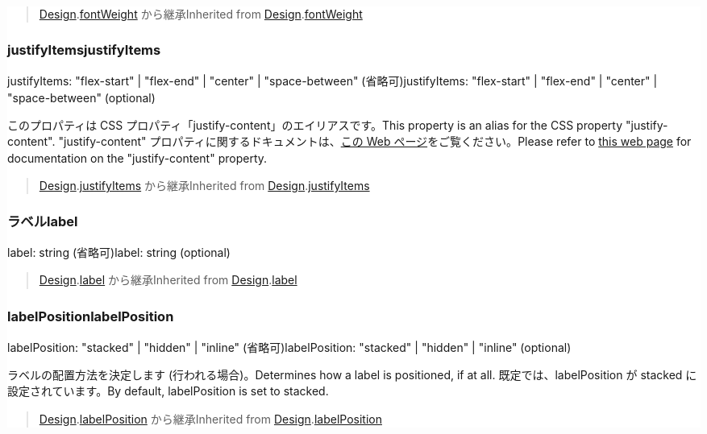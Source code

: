 > <span data-ttu-id="9d2c8-172">[Design](view-model-ipage-idesign.md).[fontWeight](view-model-ipage-idesign.md#fontweight) から継承</span><span class="sxs-lookup"><span data-stu-id="9d2c8-172">Inherited from [Design](view-model-ipage-idesign.md).[fontWeight](view-model-ipage-idesign.md#fontweight)</span></span>


### <a name="justifyitems"></a><span data-ttu-id="9d2c8-173">justifyItems</span><span class="sxs-lookup"><span data-stu-id="9d2c8-173">justifyItems</span></span>

<span data-ttu-id="9d2c8-174">justifyItems: "flex-start" &#124; "flex-end" &#124; "center" &#124; "space-between" (省略可)</span><span class="sxs-lookup"><span data-stu-id="9d2c8-174">justifyItems: "flex-start" &#124; "flex-end" &#124; "center" &#124; "space-between" (optional)</span></span> 

<span data-ttu-id="9d2c8-175">このプロパティは CSS プロパティ「justify-content」のエイリアスです。</span><span class="sxs-lookup"><span data-stu-id="9d2c8-175">This property is an alias for the CSS property "justify-content".</span></span>
<span data-ttu-id="9d2c8-176">"justify-content" プロパティに関するドキュメントは、[この Web ページ](https://css-tricks.com/snippets/css/a-guide-to-flexbox)をご覧ください。</span><span class="sxs-lookup"><span data-stu-id="9d2c8-176">Please refer to [this web page](https://css-tricks.com/snippets/css/a-guide-to-flexbox) for documentation on the "justify-content" property.</span></span>

> <span data-ttu-id="9d2c8-177">[Design](view-model-ipage-idesign.md).[justifyItems](view-model-ipage-idesign.md#justifyitems) から継承</span><span class="sxs-lookup"><span data-stu-id="9d2c8-177">Inherited from [Design](view-model-ipage-idesign.md).[justifyItems](view-model-ipage-idesign.md#justifyitems)</span></span>


### <a name="label"></a><span data-ttu-id="9d2c8-178">ラベル</span><span class="sxs-lookup"><span data-stu-id="9d2c8-178">label</span></span>

<span data-ttu-id="9d2c8-179">label: string (省略可)</span><span class="sxs-lookup"><span data-stu-id="9d2c8-179">label: string (optional)</span></span> 



> <span data-ttu-id="9d2c8-180">[Design](view-model-ipage-idesign.md).[label](view-model-ipage-idesign.md#label) から継承</span><span class="sxs-lookup"><span data-stu-id="9d2c8-180">Inherited from [Design](view-model-ipage-idesign.md).[label](view-model-ipage-idesign.md#label)</span></span>


### <a name="labelposition"></a><span data-ttu-id="9d2c8-181">labelPosition</span><span class="sxs-lookup"><span data-stu-id="9d2c8-181">labelPosition</span></span>

<span data-ttu-id="9d2c8-182">labelPosition: "stacked" &#124; "hidden" &#124; "inline" (省略可)</span><span class="sxs-lookup"><span data-stu-id="9d2c8-182">labelPosition: "stacked" &#124; "hidden" &#124; "inline" (optional)</span></span> 

<span data-ttu-id="9d2c8-183">ラベルの配置方法を決定します (行われる場合)。</span><span class="sxs-lookup"><span data-stu-id="9d2c8-183">Determines how a label is positioned, if at all.</span></span> <span data-ttu-id="9d2c8-184">既定では、labelPosition が stacked に設定されています。</span><span class="sxs-lookup"><span data-stu-id="9d2c8-184">By default, labelPosition is set to stacked.</span></span>

> <span data-ttu-id="9d2c8-185">[Design](view-model-ipage-idesign.md).[labelPosition](view-model-ipage-idesign.md#labelposition) から継承</span><span class="sxs-lookup"><span data-stu-id="9d2c8-185">Inherited from [Design](view-model-ipage-idesign.md).[labelPosition](view-model-ipage-idesign.md#labelposition)</span></span>
